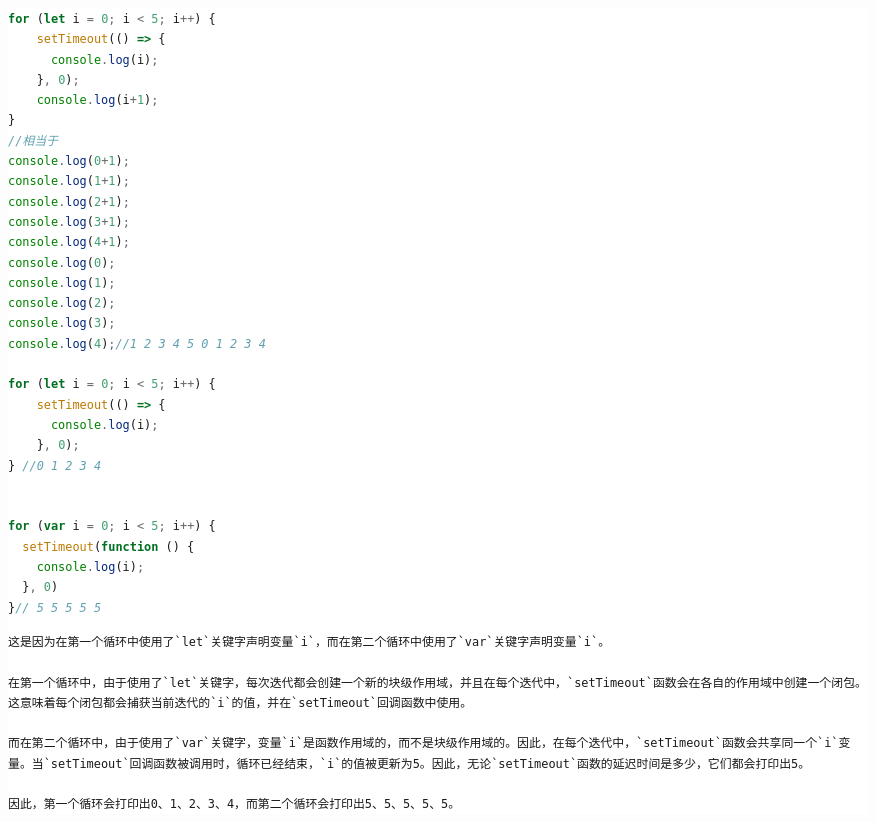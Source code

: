 ```javascript
for (let i = 0; i < 5; i++) {
    setTimeout(() => {
      console.log(i);
    }, 0);
    console.log(i+1);
}
//相当于
console.log(0+1);
console.log(1+1);
console.log(2+1);
console.log(3+1);
console.log(4+1);
console.log(0);
console.log(1);
console.log(2);
console.log(3);
console.log(4);//1 2 3 4 5 0 1 2 3 4

for (let i = 0; i < 5; i++) {
    setTimeout(() => {
      console.log(i);
    }, 0);
} //0 1 2 3 4


for (var i = 0; i < 5; i++) {
  setTimeout(function () {
    console.log(i);
  }, 0)
}// 5 5 5 5 5
```

```tex
这是因为在第一个循环中使用了`let`关键字声明变量`i`，而在第二个循环中使用了`var`关键字声明变量`i`。

在第一个循环中，由于使用了`let`关键字，每次迭代都会创建一个新的块级作用域，并且在每个迭代中，`setTimeout`函数会在各自的作用域中创建一个闭包。这意味着每个闭包都会捕获当前迭代的`i`的值，并在`setTimeout`回调函数中使用。

而在第二个循环中，由于使用了`var`关键字，变量`i`是函数作用域的，而不是块级作用域的。因此，在每个迭代中，`setTimeout`函数会共享同一个`i`变量。当`setTimeout`回调函数被调用时，循环已经结束，`i`的值被更新为5。因此，无论`setTimeout`函数的延迟时间是多少，它们都会打印出5。

因此，第一个循环会打印出0、1、2、3、4，而第二个循环会打印出5、5、5、5、5。
```

